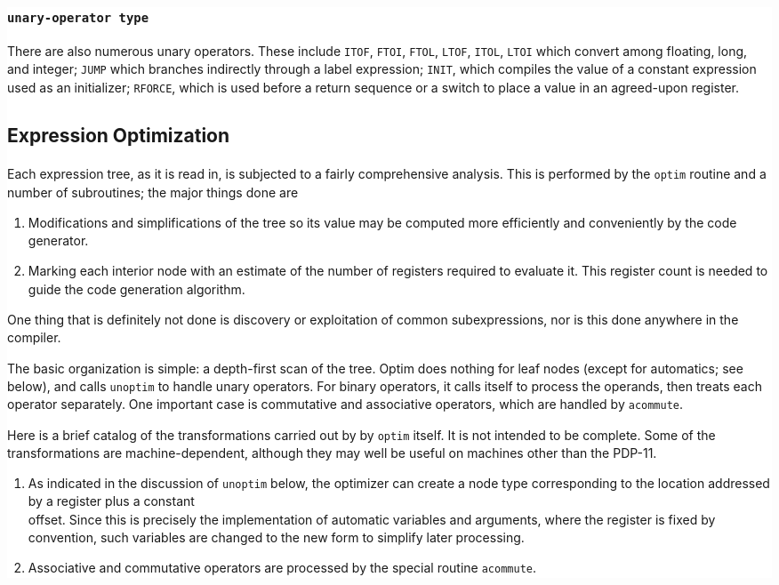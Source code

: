 ### `unary-operator type`

There are also numerous unary operators.  These include
`ITOF`, `FTOI`, `FTOL`, `LTOF`, `ITOL`, `LTOI` which convert  among
floating,	long, and integer; `JUMP` which branches 
indirectly through a label expression; `INIT`, which compiles
the  value of a constant expression used as an 
initializer; `RFORCE`, which is used before a return sequence or
a switch to place a value in an agreed-upon register.

## Expression Optimization

Each expression tree, as it is read in, is subjected to
a fairly comprehensive analysis.  This is performed  by  the
`optim`  routine and a number of subroutines; the major things
done are

1.  Modifications and simplifications of the  tree  so  its
    value may be computed more efficiently and conveniently
    by the code generator.

2.  Marking each interior node with an estimate of the
    number  of registers required to evaluate it.  This
    register count is needed to guide the code generation
    algorithm.

One  thing  that is definitely not done is discovery or
exploitation of common subexpressions, nor is this done 
anywhere in the compiler.

The basic organization is simple: a depth-first scan of
the tree.  Optim does nothing for leaf nodes (except for 
automatics;  see below), and calls `unoptim` to handle unary 
operators.  For binary operators, it calls itself  to  process
the operands, then treats each operator separately.  One 
important case is commutative and associative operators, which
are handled by `acommute`.

Here  is a brief catalog of the transformations carried
out by by `optim` itself.  It is not intended to be  complete.
Some  of the transformations are machine-dependent, although
they may well be useful on machines other than the PDP-11.

1.   As indicated in the discussion of	`unoptim`  below,  the
     optimizer	can  create a node type corresponding to the
     location addressed by a register plus a  constant	
     offset.  Since this is precisely the implementation of 
     automatic variables and arguments, where the register  is
     fixed  by convention, such variables are changed to the
     new form to simplify later processing.

2.   Associative and commutative operators are processed  by
     the special routine `acommute`.
